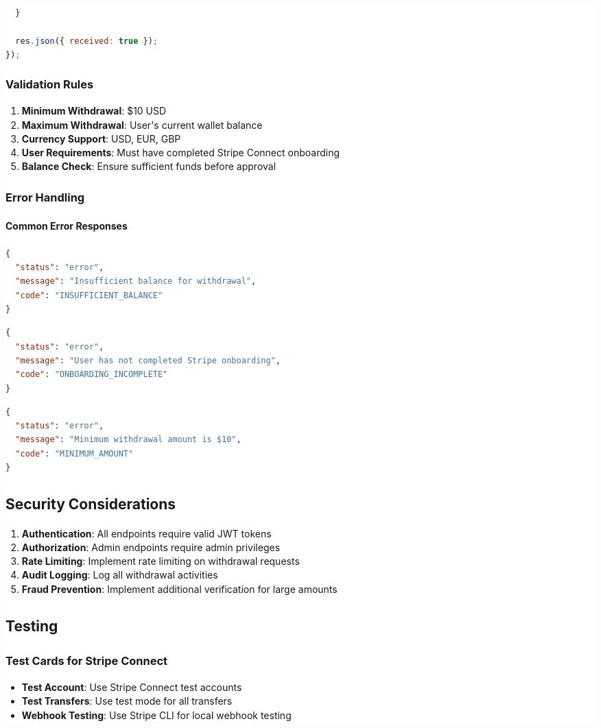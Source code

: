 ```javascript
  }
  
  res.json({ received: true });
});
```

### Validation Rules

1. **Minimum Withdrawal**: $10 USD
2. **Maximum Withdrawal**: User's current wallet balance
3. **Currency Support**: USD, EUR, GBP
4. **User Requirements**: Must have completed Stripe Connect onboarding
5. **Balance Check**: Ensure sufficient funds before approval

### Error Handling

#### Common Error Responses
```json
{
  "status": "error",
  "message": "Insufficient balance for withdrawal",
  "code": "INSUFFICIENT_BALANCE"
}
```

```json
{
  "status": "error", 
  "message": "User has not completed Stripe onboarding",
  "code": "ONBOARDING_INCOMPLETE"
}
```

```json
{
  "status": "error",
  "message": "Minimum withdrawal amount is $10",
  "code": "MINIMUM_AMOUNT"
}
```

## Security Considerations

1. **Authentication**: All endpoints require valid JWT tokens
2. **Authorization**: Admin endpoints require admin privileges
3. **Rate Limiting**: Implement rate limiting on withdrawal requests
4. **Audit Logging**: Log all withdrawal activities
5. **Fraud Prevention**: Implement additional verification for large amounts

## Testing

### Test Cards for Stripe Connect
- **Test Account**: Use Stripe Connect test accounts
- **Test Transfers**: Use test mode for all transfers
- **Webhook Testing**: Use Stripe CLI for local webhook testing
